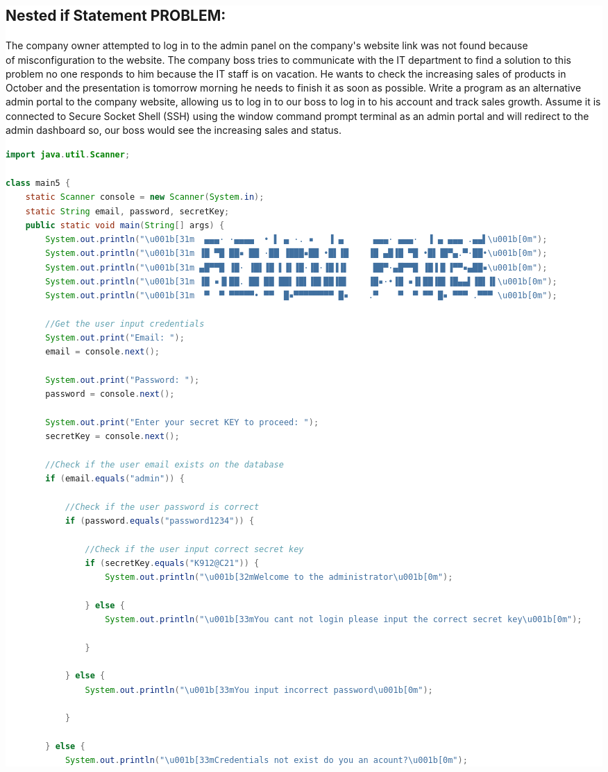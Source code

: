 <h2>Nested if Statement PROBLEM:</h2>
<p>The company owner attempted to log in to the admin panel on the company&#39;s website link was not
found because of misconfiguration to the website. The company boss tries to communicate with the IT
department to find a solution to this problem no one responds to him because the IT staff is on
vacation. He wants to check the increasing sales of products in October and the presentation is
tomorrow morning he needs to finish it as soon as possible. Write a program as an alternative admin
portal to the company website, allowing us to log in to our boss to log in to his account and track sales
growth. Assume it is connected to Secure Socket Shell (SSH) using the window command prompt
terminal as an admin portal and will redirect to the admin dashboard so, our boss would see the
increasing sales and status.</p>

```java
import java.util.Scanner;

class main5 {
    static Scanner console = new Scanner(System.in);
    static String email, password, secretKey;
    public static void main(String[] args) {
        System.out.println("\u001b[31m  ▄▄▄· ·▄▄▄▄  • ▌ ▄ ·. ▪   ▐ ▄      ▄▄▄· ▄▄▄·  ▐ ▄ ▄▄▄ .▄▄▌\u001b[0m"); 
        System.out.println("\u001b[31m ▐█ ▀█ ██▪ ██ ·██ ▐███▪██ •█▌▐█    ▐█ ▄█▐█ ▀█ •█▌▐█▀▄.▀·██•\u001b[0m");  
        System.out.println("\u001b[31m ▄█▀▀█ ▐█· ▐█▌▐█ ▌▐▌▐█·▐█·▐█▐▐▌     ██▀·▄█▀▀█ ▐█▐▐▌▐▀▀▪▄██▪\u001b[0m");  
        System.out.println("\u001b[31m ▐█ ▪▐▌██. ██ ██ ██▌▐█▌▐█▌██▐█▌    ▐█▪·•▐█ ▪▐▌██▐█▌▐█▄▄▌▐█▌▐▌\u001b[0m");
        System.out.println("\u001b[31m  ▀  ▀ ▀▀▀▀▀• ▀▀  █▪▀▀▀▀▀▀▀▀ █▪    .▀    ▀  ▀ ▀▀ █▪ ▀▀▀ .▀▀▀ \u001b[0m");
        
        //Get the user input credentials
        System.out.print("Email: ");	
        email = console.next();

        System.out.print("Password: ");
        password = console.next();

        System.out.print("Enter your secret KEY to proceed: ");
        secretKey = console.next();
      
        //Check if the user email exists on the database
        if (email.equals("admin")) {

            //Check if the user password is correct
            if (password.equals("password1234")) {

                //Check if the user input correct secret key
                if (secretKey.equals("K912@C21")) {
                    System.out.println("\u001b[32mWelcome to the administrator\u001b[0m");

                } else {
                    System.out.println("\u001b[33mYou cant not login please input the correct secret key\u001b[0m");

                }

            } else {
                System.out.println("\u001b[33mYou input incorrect password\u001b[0m");

            }
    
        } else {
            System.out.println("\u001b[33mCredentials not exist do you an acount?\u001b[0m");
```